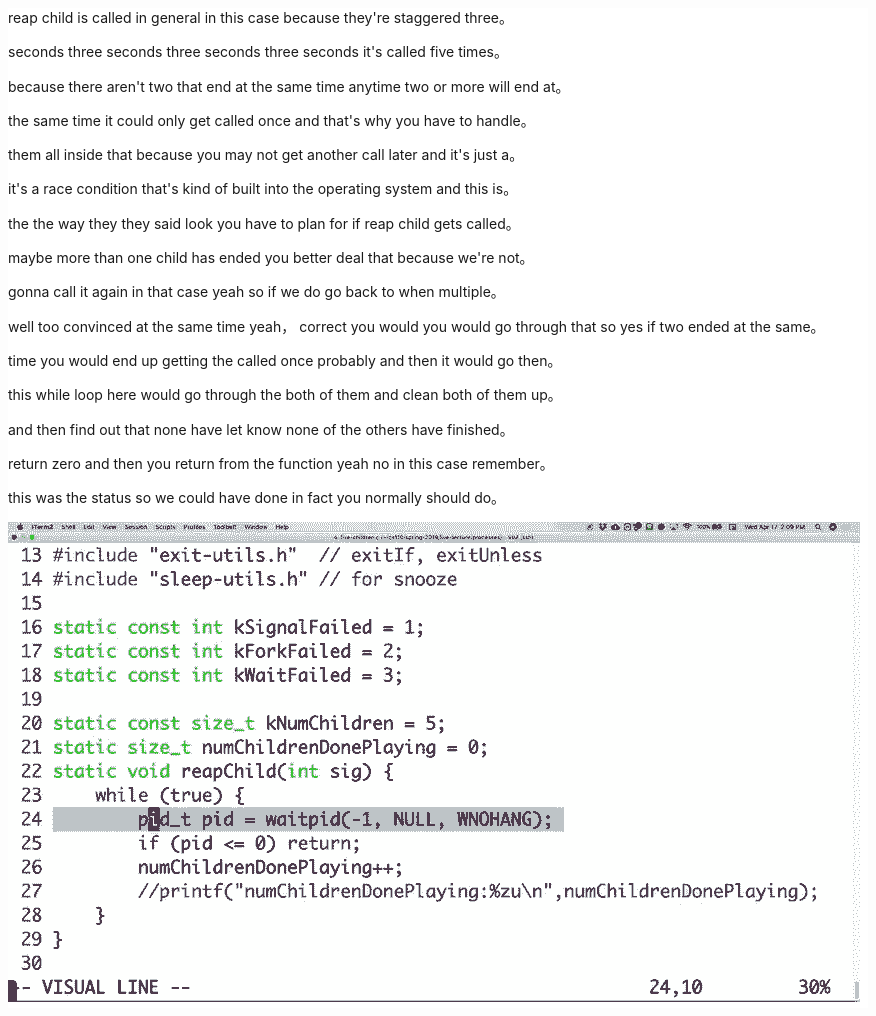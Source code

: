  reap child is called in general in this case because they're staggered three。

 seconds three seconds three seconds three seconds it's called five times。

 because there aren't two that end at the same time anytime two or more will end at。

 the same time it could only get called once and that's why you have to handle。

 them all inside that because you may not get another call later and it's just a。

 it's a race condition that's kind of built into the operating system and this is。

 the the way they they said look you have to plan for if reap child gets called。

 maybe more than one child has ended you better deal that because we're not。

 gonna call it again in that case yeah so if we do go back to when multiple。

 well too convinced at the same time yeah， correct you would you would go through that so yes if two ended at the same。

 time you would end up getting the called once probably and then it would go then。

 this while loop here would go through the both of them and clean both of them up。

 and then find out that none have let know none of the others have finished。

 return zero and then you return from the function yeah no in this case remember。

 this was the status so we could have done in fact you normally should do。



![](img/5307d4923970aa2b8e91ebe06d2ca1fa_113.png)
